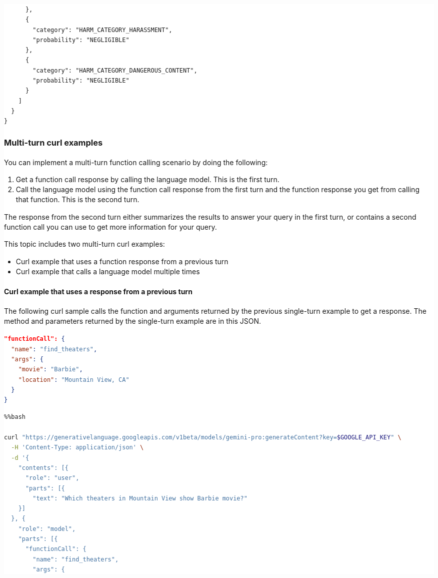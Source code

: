           },
          {
            "category": "HARM_CATEGORY_HARASSMENT",
            "probability": "NEGLIGIBLE"
          },
          {
            "category": "HARM_CATEGORY_DANGEROUS_CONTENT",
            "probability": "NEGLIGIBLE"
          }
        ]
      }
    }
    

### Multi-turn curl examples

You can implement a multi-turn function calling scenario by doing the following:

1. Get a function call response by calling the language model. This is the first
   turn.
1. Call the language model using the function call response from the first turn
   and the function response you get from calling that function. This is the
   second turn.

The response from the second turn either summarizes the results to answer your
query in the first turn, or contains a second function call you can use to get
more information for your query.

This topic includes two multi-turn curl examples:

* Curl example that uses a function response from a previous turn
* Curl example that calls a language model multiple times

#### Curl example that uses a response from a previous turn

The following curl sample calls the function and arguments returned by the
previous single-turn example to get a response. The method and parameters
returned by the single-turn example are in this JSON.

```json
"functionCall": {
  "name": "find_theaters",
  "args": {
    "movie": "Barbie",
    "location": "Mountain View, CA"
  }
}
```


```bash
%%bash

curl "https://generativelanguage.googleapis.com/v1beta/models/gemini-pro:generateContent?key=$GOOGLE_API_KEY" \
  -H 'Content-Type: application/json' \
  -d '{
    "contents": [{
      "role": "user",
      "parts": [{
        "text": "Which theaters in Mountain View show Barbie movie?"
    }]
  }, {
    "role": "model",
    "parts": [{
      "functionCall": {
        "name": "find_theaters",
        "args": {
```